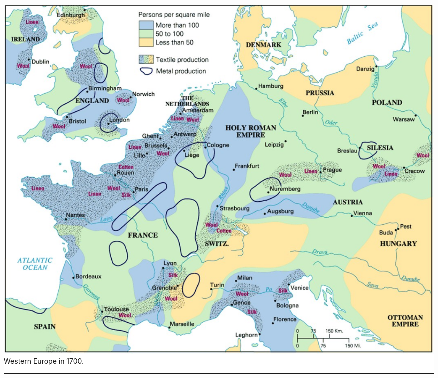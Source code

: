 <img src = "../../images/Europe_Population_1700.jpg" alt = "Western Europe in 1700.">
<figcaption class = 'figcaption'>Western Europe in 1700.
</figcaption>  
</figure> 

---

<figure class = "centered">  
